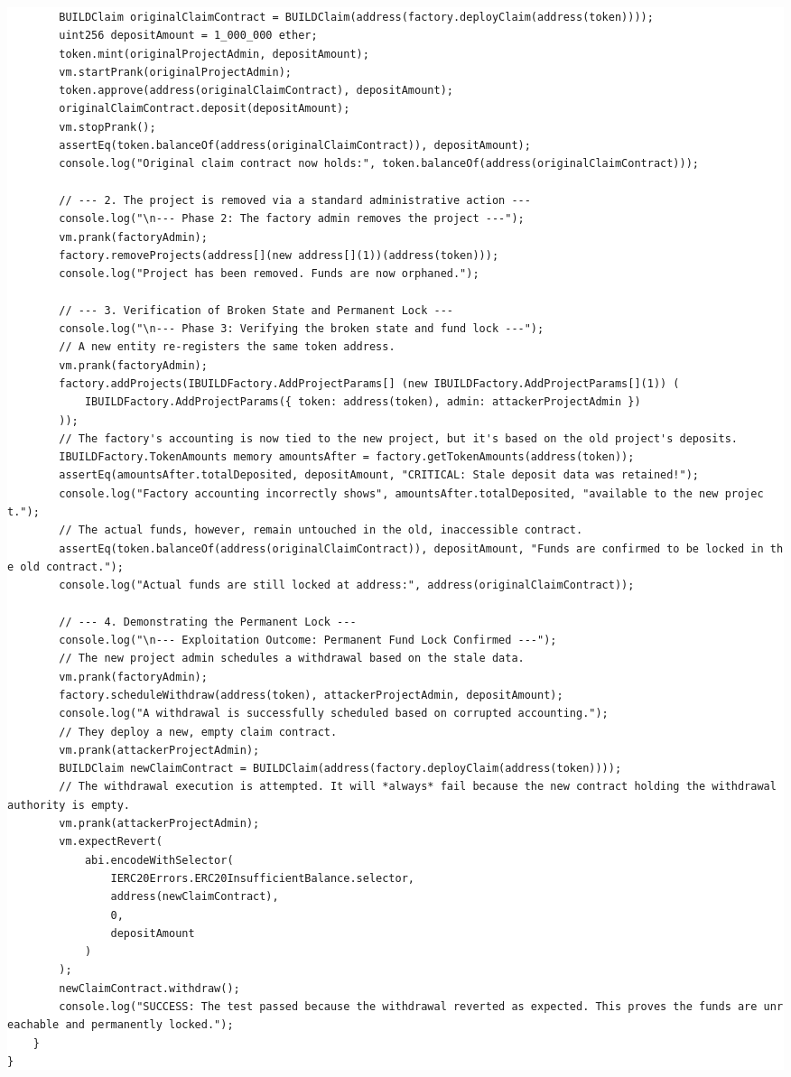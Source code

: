 ```solidity
        BUILDClaim originalClaimContract = BUILDClaim(address(factory.deployClaim(address(token))));
        uint256 depositAmount = 1_000_000 ether;
        token.mint(originalProjectAdmin, depositAmount);
        vm.startPrank(originalProjectAdmin);
        token.approve(address(originalClaimContract), depositAmount);
        originalClaimContract.deposit(depositAmount);
        vm.stopPrank();
        assertEq(token.balanceOf(address(originalClaimContract)), depositAmount);
        console.log("Original claim contract now holds:", token.balanceOf(address(originalClaimContract)));

        // --- 2. The project is removed via a standard administrative action ---
        console.log("\n--- Phase 2: The factory admin removes the project ---");
        vm.prank(factoryAdmin);
        factory.removeProjects(address[](new address[](1))(address(token)));
        console.log("Project has been removed. Funds are now orphaned.");

        // --- 3. Verification of Broken State and Permanent Lock ---
        console.log("\n--- Phase 3: Verifying the broken state and fund lock ---");
        // A new entity re-registers the same token address.
        vm.prank(factoryAdmin);
        factory.addProjects(IBUILDFactory.AddProjectParams[] (new IBUILDFactory.AddProjectParams[](1)) (
            IBUILDFactory.AddProjectParams({ token: address(token), admin: attackerProjectAdmin })
        ));
        // The factory's accounting is now tied to the new project, but it's based on the old project's deposits.
        IBUILDFactory.TokenAmounts memory amountsAfter = factory.getTokenAmounts(address(token));
        assertEq(amountsAfter.totalDeposited, depositAmount, "CRITICAL: Stale deposit data was retained!");
        console.log("Factory accounting incorrectly shows", amountsAfter.totalDeposited, "available to the new project.");
        // The actual funds, however, remain untouched in the old, inaccessible contract.
        assertEq(token.balanceOf(address(originalClaimContract)), depositAmount, "Funds are confirmed to be locked in the old contract.");
        console.log("Actual funds are still locked at address:", address(originalClaimContract));

        // --- 4. Demonstrating the Permanent Lock ---
        console.log("\n--- Exploitation Outcome: Permanent Fund Lock Confirmed ---");
        // The new project admin schedules a withdrawal based on the stale data.
        vm.prank(factoryAdmin);
        factory.scheduleWithdraw(address(token), attackerProjectAdmin, depositAmount);
        console.log("A withdrawal is successfully scheduled based on corrupted accounting.");
        // They deploy a new, empty claim contract.
        vm.prank(attackerProjectAdmin);
        BUILDClaim newClaimContract = BUILDClaim(address(factory.deployClaim(address(token))));
        // The withdrawal execution is attempted. It will *always* fail because the new contract holding the withdrawal authority is empty.
        vm.prank(attackerProjectAdmin);
        vm.expectRevert(
            abi.encodeWithSelector(
                IERC20Errors.ERC20InsufficientBalance.selector,
                address(newClaimContract),
                0,
                depositAmount
            )
        );
        newClaimContract.withdraw();
        console.log("SUCCESS: The test passed because the withdrawal reverted as expected. This proves the funds are unreachable and permanently locked.");
    }
}
```